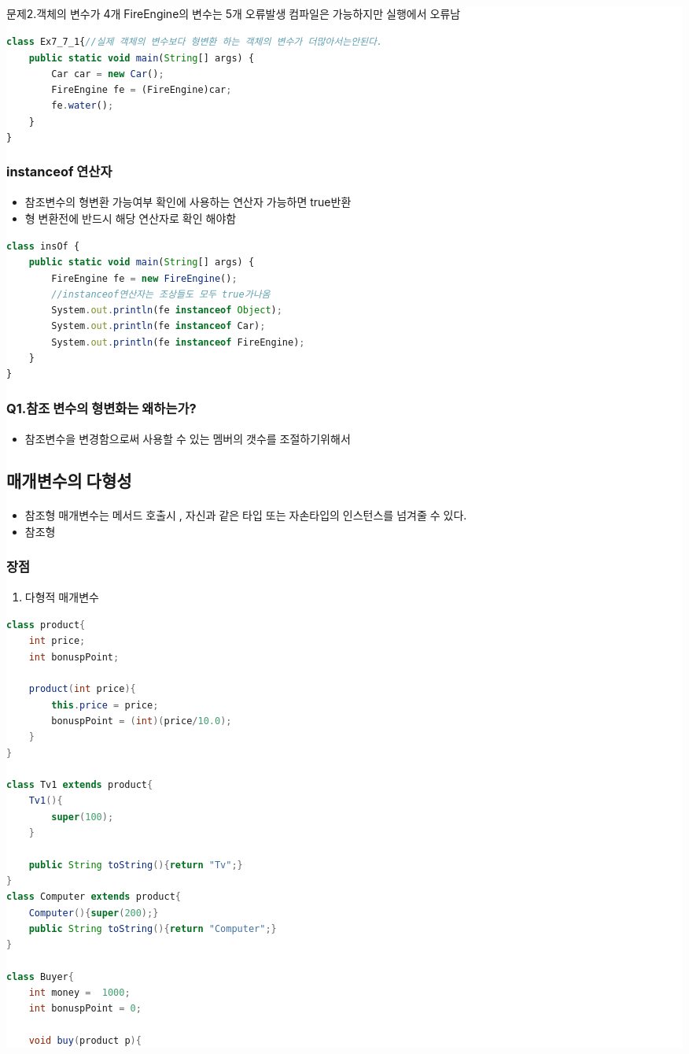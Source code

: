 문제2.객체의 변수가 4개 FireEngine의 변수는 5개 오류발생 컴파일은 가능하지만 실행에서 오류남

```javascript
class Ex7_7_1{//실제 객체의 변수보다 형변환 하는 객체의 변수가 더많아서는안된다.
    public static void main(String[] args) {
        Car car = new Car();
        FireEngine fe = (FireEngine)car;
        fe.water();
    }
}
```

### instanceof 연산자
  - 참조변수의 형변환 가능여부 확인에 사용하는 연산자 가능하면 true반환  
  - 형 변환전에 반드시 해당 연산자로 확인 해야함

```javascript
class insOf {
    public static void main(String[] args) {
        FireEngine fe = new FireEngine();
        //instanceof연산자는 조상들도 모두 true가나옴
        System.out.println(fe instanceof Object);
        System.out.println(fe instanceof Car);
        System.out.println(fe instanceof FireEngine);
    }
}
```

### Q1.참조 변수의 형변화는 왜하는가?
- 참조변수을 변경함으로써 사용할 수 있는 멤버의 갯수를 조절하기위해서
## 매개변수의 다형성
  - 참조형 매개변수는 메서드 호출시 , 자신과 같은 타입 또는 자손타입의 인스턴스를 넘겨줄 수 있다.
  - 참조형
### 장점
1. 다형적 매개변수

```java
class product{
    int price;
    int bonuspPoint;

    product(int price){
        this.price = price;
        bonuspPoint = (int)(price/10.0);
    }
}

class Tv1 extends product{
    Tv1(){
        super(100);
    }

    public String toString(){return "Tv";}
}
class Computer extends product{
    Computer(){super(200);}
    public String toString(){return "Computer";}
}

class Buyer{
    int money =  1000;
    int bonuspPoint = 0;

    void buy(product p){
```